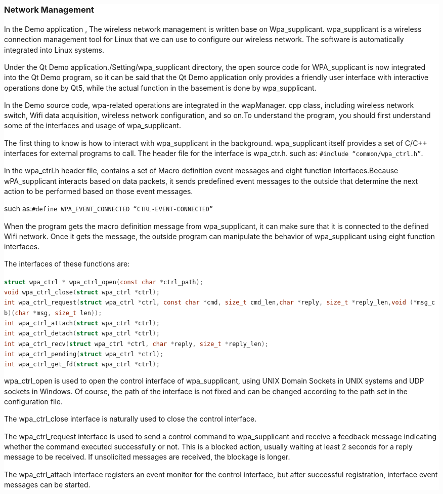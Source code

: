 ### Network Management

In the Demo application , The wireless network management is written base on Wpa_supplicant. wpa_supplicant is a wireless connection management tool for Linux that we can use to configure our wireless network. The software is automatically integrated into Linux systems.

Under the Qt Demo application./Setting/wpa_supplicant directory, the open source code for WPA_supplicant is now integrated into the Qt Demo program, so it can be said that the Qt Demo application only provides a friendly user interface with interactive operations done by Qt5, while the actual function in the basement is done by wpa_supplicant.

In the Demo source code, wpa-related operations are integrated in the wapManager. cpp class, including wireless network switch, Wifi data acquisition, wireless network configuration, and so on.To understand the program, you should first understand some of the interfaces and usage of wpa_supplicant.

The first thing to know is how to interact with wpa_supplicant in the background. wpa_supplicant itself provides a set of C/C++ interfaces for external programs to call. The header file for the interface is wpa_ctr.h. such as:
`#include “common/wpa_ctrl.h”`.

In the wpa_ctrl.h header file, contains a set of  Macro definition event messages and eight function interfaces.Because wPA_supplicant interacts based on data packets, it sends predefined event messages to the outside that determine the next action to be performed based on those event messages.

such as:`#define WPA_EVENT_CONNECTED “CTRL-EVENT-CONNECTED”`

When the program gets the macro definition message from wpa_supplicant, it can  make sure that it is connected to the defined Wifi network. Once it gets the message, the outside program can manipulate the behavior of wpa_supplicant using eight function interfaces.

The interfaces of these functions are:

```c
struct wpa_ctrl * wpa_ctrl_open(const char *ctrl_path);
void wpa_ctrl_close(struct wpa_ctrl *ctrl);
int wpa_ctrl_request(struct wpa_ctrl *ctrl, const char *cmd, size_t cmd_len,char *reply, size_t *reply_len,void (*msg_cb)(char *msg, size_t len));
int wpa_ctrl_attach(struct wpa_ctrl *ctrl);
int wpa_ctrl_detach(struct wpa_ctrl *ctrl);
int wpa_ctrl_recv(struct wpa_ctrl *ctrl, char *reply, size_t *reply_len);
int wpa_ctrl_pending(struct wpa_ctrl *ctrl);
int wpa_ctrl_get_fd(struct wpa_ctrl *ctrl);
```

wpa_ctrl_open is used to open the control interface of wpa_supplicant, using UNIX Domain Sockets in UNIX systems and UDP sockets in Windows. Of course, the path of the interface is not fixed and can be changed according to the path set in the configuration file.

The wpa_ctrl_close interface is naturally used to close the control interface.

The  wpa_ctrl_request interface is used to send a control command to wpa_supplicant and receive a feedback message indicating whether the command executed successfully or not. This is a blocked action, usually waiting at least 2 seconds for a reply message to be received. If unsolicited messages are received, the blockage is longer.

The wpa_ctrl_attach interface registers an event monitor for the control interface, but after successful registration, interface event messages can be started.
